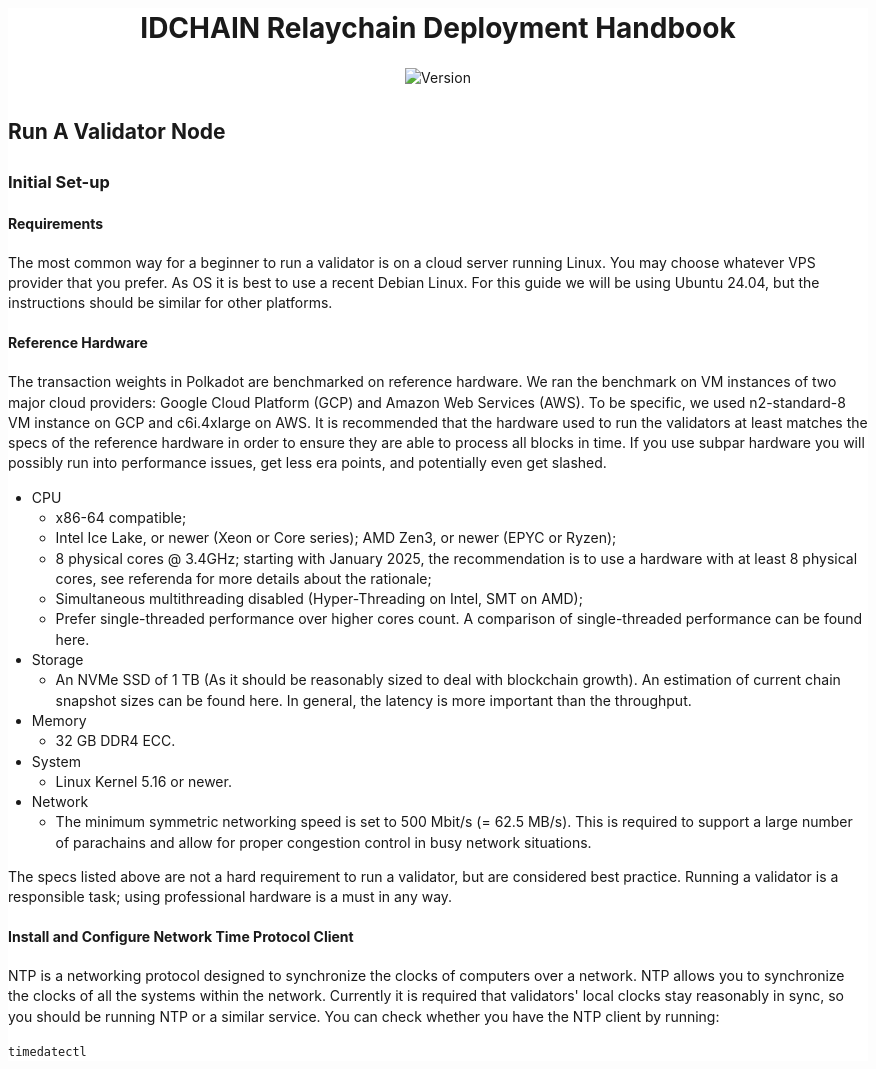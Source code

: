 <div align="center">

# IDCHAIN Relaychain Deployment Handbook 
![Version](https://img.shields.io/badge/version-v1.0.0-blue)
</div>


## Run A Validator Node
### Initial Set-up​
#### Requirements​

The most common way for a beginner to run a validator is on a cloud server running Linux. You may choose whatever VPS provider that you prefer. As OS it is best to use a recent Debian Linux. For this guide we will be using Ubuntu 24.04, but the instructions should be similar for other platforms.

#### Reference Hardware​

The transaction weights in Polkadot are benchmarked on reference hardware. We ran the benchmark on VM instances of two major cloud providers: Google Cloud Platform (GCP) and Amazon Web Services (AWS). To be specific, we used n2-standard-8 VM instance on GCP and c6i.4xlarge on AWS. It is recommended that the hardware used to run the validators at least matches the specs of the reference hardware in order to ensure they are able to process all blocks in time. If you use subpar hardware you will possibly run into performance issues, get less era points, and potentially even get slashed.
* CPU
    * x86-64 compatible;
    * Intel Ice Lake, or newer (Xeon or Core series); AMD Zen3, or newer (EPYC or Ryzen);
    * 8 physical cores @ 3.4GHz; starting with January 2025, the recommendation is to use a hardware with at least 8 physical cores, see referenda for more details about the rationale;
    * Simultaneous multithreading disabled (Hyper-Threading on Intel, SMT on AMD);
    * Prefer single-threaded performance over higher cores count. A comparison of single-threaded performance can be found here.
* Storage
    * An NVMe SSD of 1 TB (As it should be reasonably sized to deal with blockchain growth). An estimation of current chain snapshot sizes can be found here. In general, the latency is more important than the throughput.
* Memory
    * 32 GB DDR4 ECC.
* System
    * Linux Kernel 5.16 or newer.
* Network
    * The minimum symmetric networking speed is set to 500 Mbit/s (= 62.5 MB/s). This is required to support a large number of parachains and allow for proper congestion control in busy network situations.

The specs listed above are not a hard requirement to run a validator, but are considered best practice. Running a validator is a responsible task; using professional hardware is a must in any way.

#### Install and Configure Network Time Protocol Client​

NTP is a networking protocol designed to synchronize the clocks of computers over a network. NTP allows you to synchronize the clocks of all the systems within the network. Currently it is required that validators' local clocks stay reasonably in sync, so you should be running NTP or a similar service. You can check whether you have the NTP client by running:
```
timedatectl
``` 
